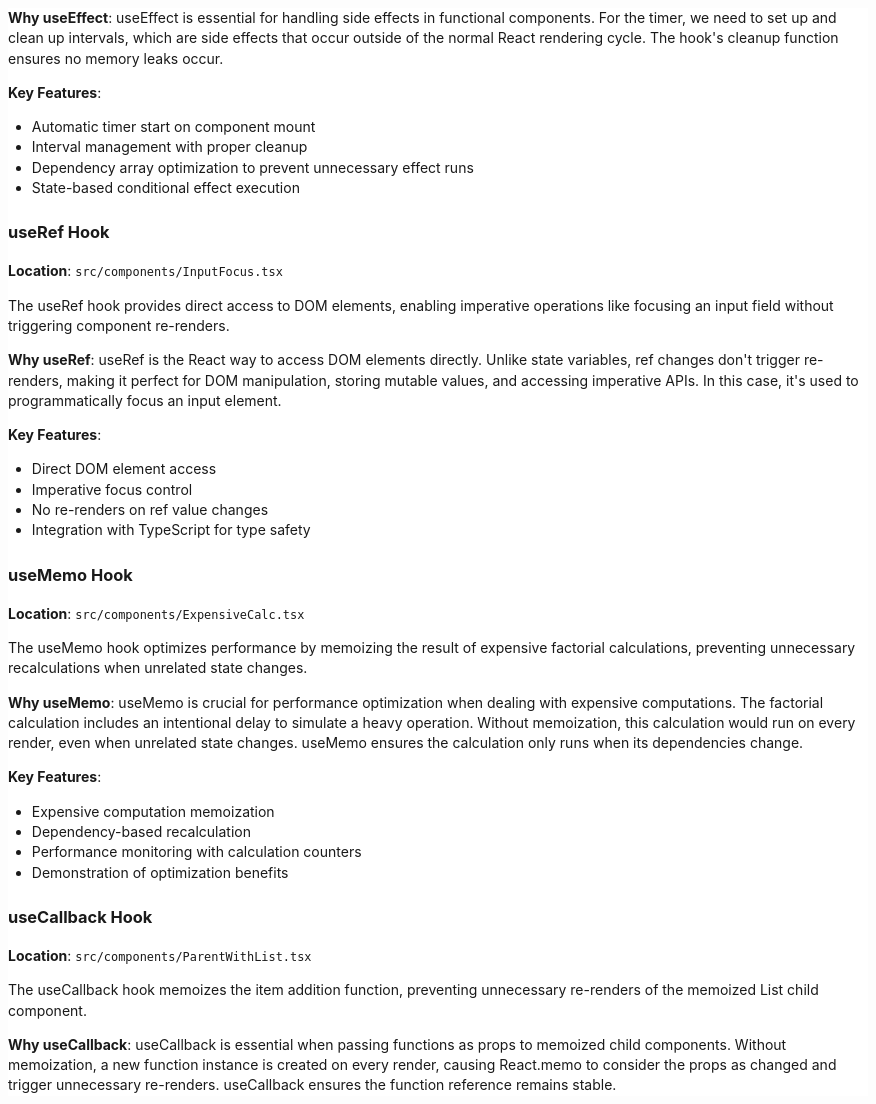 **Why useEffect**: useEffect is essential for handling side effects in functional components. For the timer, we need to set up and clean up intervals, which are side effects that occur outside of the normal React rendering cycle. The hook's cleanup function ensures no memory leaks occur.

**Key Features**:
- Automatic timer start on component mount
- Interval management with proper cleanup
- Dependency array optimization to prevent unnecessary effect runs
- State-based conditional effect execution

### useRef Hook

**Location**: `src/components/InputFocus.tsx`

The useRef hook provides direct access to DOM elements, enabling imperative operations like focusing an input field without triggering component re-renders.

**Why useRef**: useRef is the React way to access DOM elements directly. Unlike state variables, ref changes don't trigger re-renders, making it perfect for DOM manipulation, storing mutable values, and accessing imperative APIs. In this case, it's used to programmatically focus an input element.

**Key Features**:
- Direct DOM element access
- Imperative focus control
- No re-renders on ref value changes
- Integration with TypeScript for type safety

### useMemo Hook

**Location**: `src/components/ExpensiveCalc.tsx`

The useMemo hook optimizes performance by memoizing the result of expensive factorial calculations, preventing unnecessary recalculations when unrelated state changes.

**Why useMemo**: useMemo is crucial for performance optimization when dealing with expensive computations. The factorial calculation includes an intentional delay to simulate a heavy operation. Without memoization, this calculation would run on every render, even when unrelated state changes. useMemo ensures the calculation only runs when its dependencies change.

**Key Features**:
- Expensive computation memoization
- Dependency-based recalculation
- Performance monitoring with calculation counters
- Demonstration of optimization benefits

### useCallback Hook

**Location**: `src/components/ParentWithList.tsx`

The useCallback hook memoizes the item addition function, preventing unnecessary re-renders of the memoized List child component.

**Why useCallback**: useCallback is essential when passing functions as props to memoized child components. Without memoization, a new function instance is created on every render, causing React.memo to consider the props as changed and trigger unnecessary re-renders. useCallback ensures the function reference remains stable.
